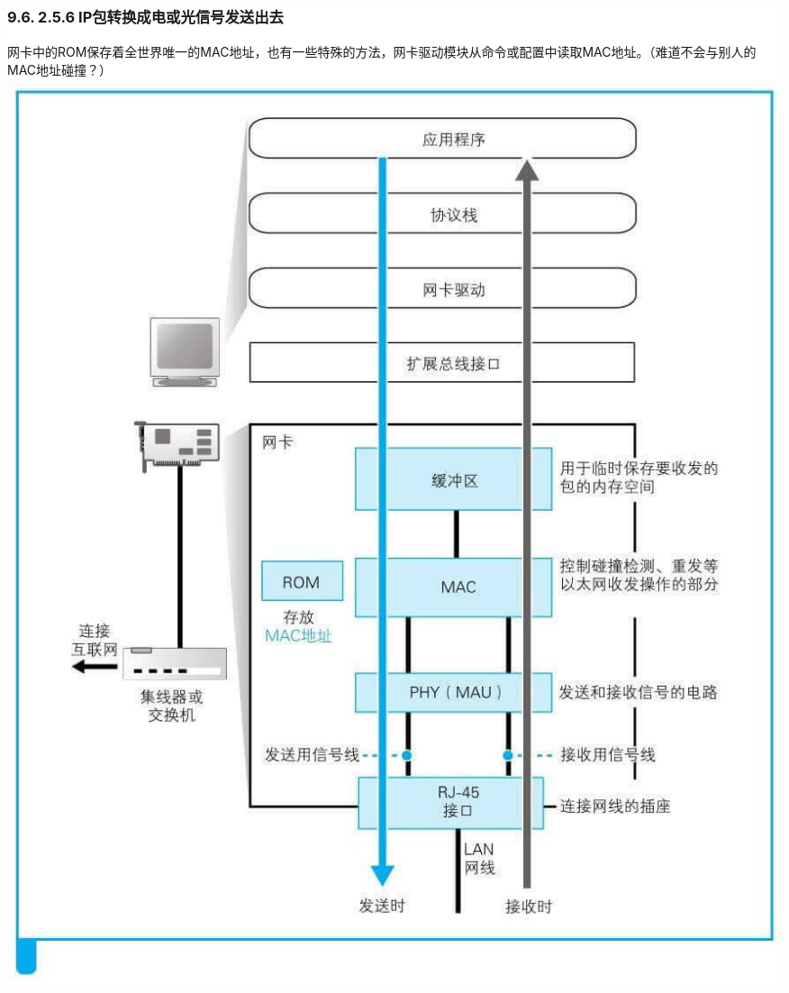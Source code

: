 ###  9.6. <a name='IP-1'></a>2.5.6 IP包转换成电或光信号发送出去

网卡中的ROM保存着全世界唯一的MAC地址，也有一些特殊的方法，网卡驱动模块从命令或配置中读取MAC地址。（难道不会与别人的MAC地址碰撞？）
![jpg](/images/post/network_connect/2/43.jpg)
